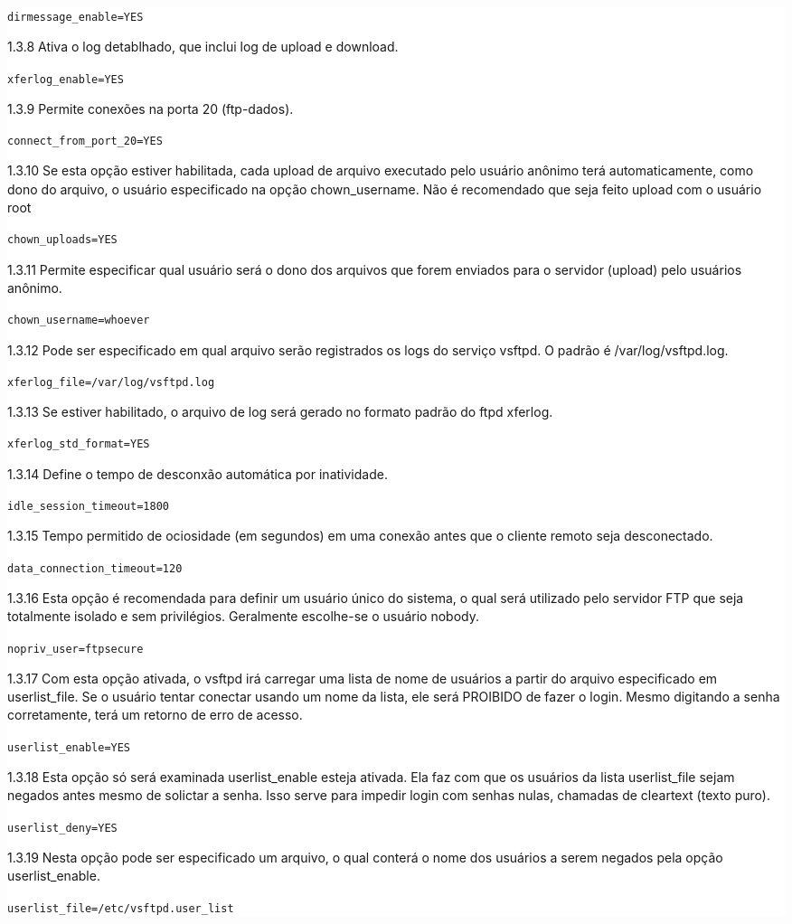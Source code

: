 `dirmessage_enable=YES`

1.3.8 Ativa o log detablhado, que inclui log de upload e download.

`xferlog_enable=YES`

1.3.9 Permite conexões na porta 20 (ftp-dados).

`connect_from_port_20=YES`

1.3.10 Se esta opção estiver habilitada, cada upload de arquivo executado pelo usuário anônimo terá automaticamente, como dono do arquivo, o usuário especificado na opção chown_username. Não é recomendado que seja feito upload com o usuário root

`chown_uploads=YES`

1.3.11 Permite especificar qual usuário será o dono dos arquivos que forem enviados para o servidor (upload) pelo usuários anônimo.

`chown_username=whoever`

1.3.12 Pode ser especificado em qual arquivo serão registrados os logs do serviço vsftpd. O padrão é /var/log/vsftpd.log.

`xferlog_file=/var/log/vsftpd.log`

1.3.13 Se estiver habilitado, o arquivo de log será gerado no formato padrão do ftpd xferlog.

`xferlog_std_format=YES`

1.3.14 Define o tempo de desconxão automática por inatividade.

`idle_session_timeout=1800`

1.3.15 Tempo permitido de ociosidade (em segundos) em uma conexão antes que o cliente remoto seja desconectado.

`data_connection_timeout=120`

1.3.16 Esta opção é recomendada para definir um usuário único do sistema, o qual será utilizado pelo servidor FTP que seja totalmente isolado e sem privilégios. Geralmente escolhe-se o usuário nobody.

`nopriv_user=ftpsecure`

1.3.17 Com esta opção ativada, o vsftpd irá carregar uma lista de nome de usuários a partir do arquivo especificado em userlist_file. Se o usuário tentar conectar usando um nome da lista, ele será PROIBIDO de fazer o login. Mesmo digitando a senha corretamente, terá um retorno de erro de acesso.

`userlist_enable=YES`

1.3.18 Esta opção só será examinada userlist_enable esteja ativada. Ela faz com que os usuários da lista userlist_file sejam negados antes mesmo de solictar a senha. Isso serve para impedir login com senhas nulas, chamadas de cleartext (texto puro).

`userlist_deny=YES`

1.3.19 Nesta opção pode ser especificado um arquivo, o qual conterá o nome dos usuários a serem negados pela opção userlist_enable.

`userlist_file=/etc/vsftpd.user_list`
